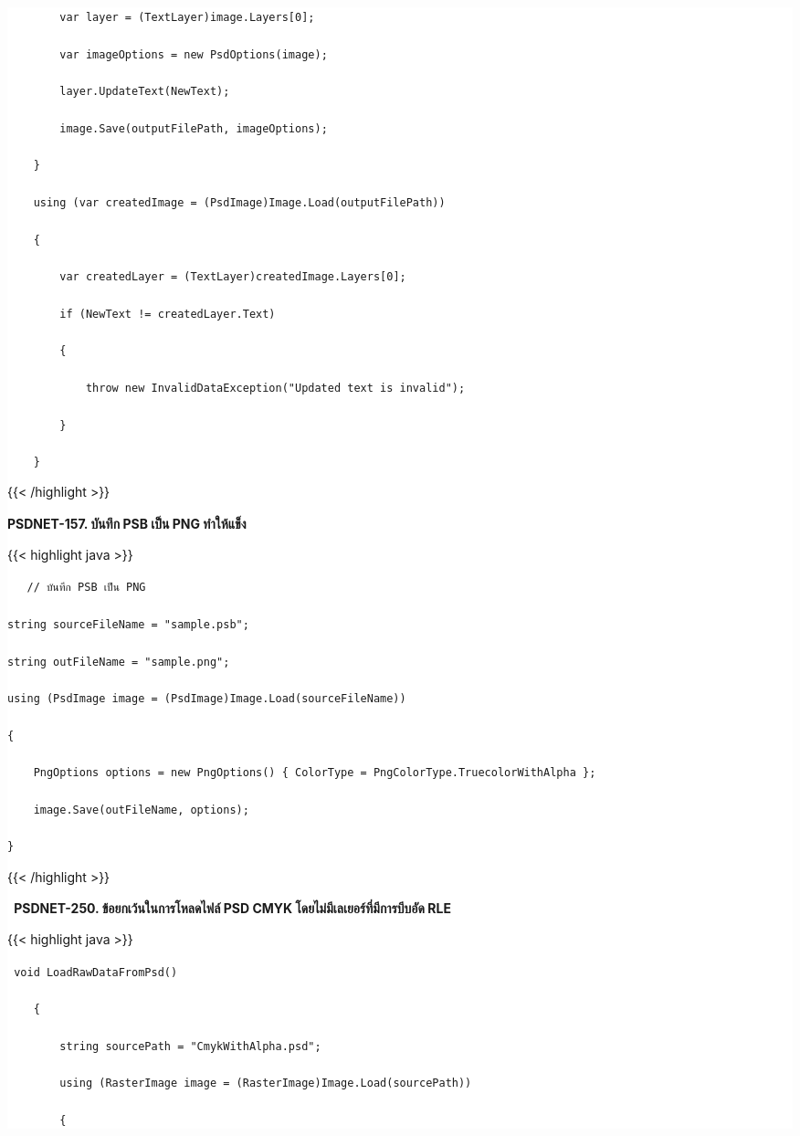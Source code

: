             var layer = (TextLayer)image.Layers[0];

            var imageOptions = new PsdOptions(image);

            layer.UpdateText(NewText);

            image.Save(outputFilePath, imageOptions);

        }

        using (var createdImage = (PsdImage)Image.Load(outputFilePath))

        {

            var createdLayer = (TextLayer)createdImage.Layers[0];

            if (NewText != createdLayer.Text)

            {

                throw new InvalidDataException("Updated text is invalid");

            }

        }

{{< /highlight >}}

**PSDNET-157. บันทึก PSB เป็น PNG ทำให้แข็ง**

{{< highlight java >}}

       // บันทึก PSB เป็น PNG 

    string sourceFileName = "sample.psb";

    string outFileName = "sample.png";

    using (PsdImage image = (PsdImage)Image.Load(sourceFileName))

    {

        PngOptions options = new PngOptions() { ColorType = PngColorType.TruecolorWithAlpha };

        image.Save(outFileName, options);

    }

{{< /highlight >}}



` `**PSDNET-250. ข้อยกเว้นในการโหลดไฟล์ PSD CMYK โดยไม่มีเลเยอร์ที่มีการบีบอัด RLE**

{{< highlight java >}}

     void LoadRawDataFromPsd()

        {

            string sourcePath = "CmykWithAlpha.psd";

            using (RasterImage image = (RasterImage)Image.Load(sourcePath))

            {
